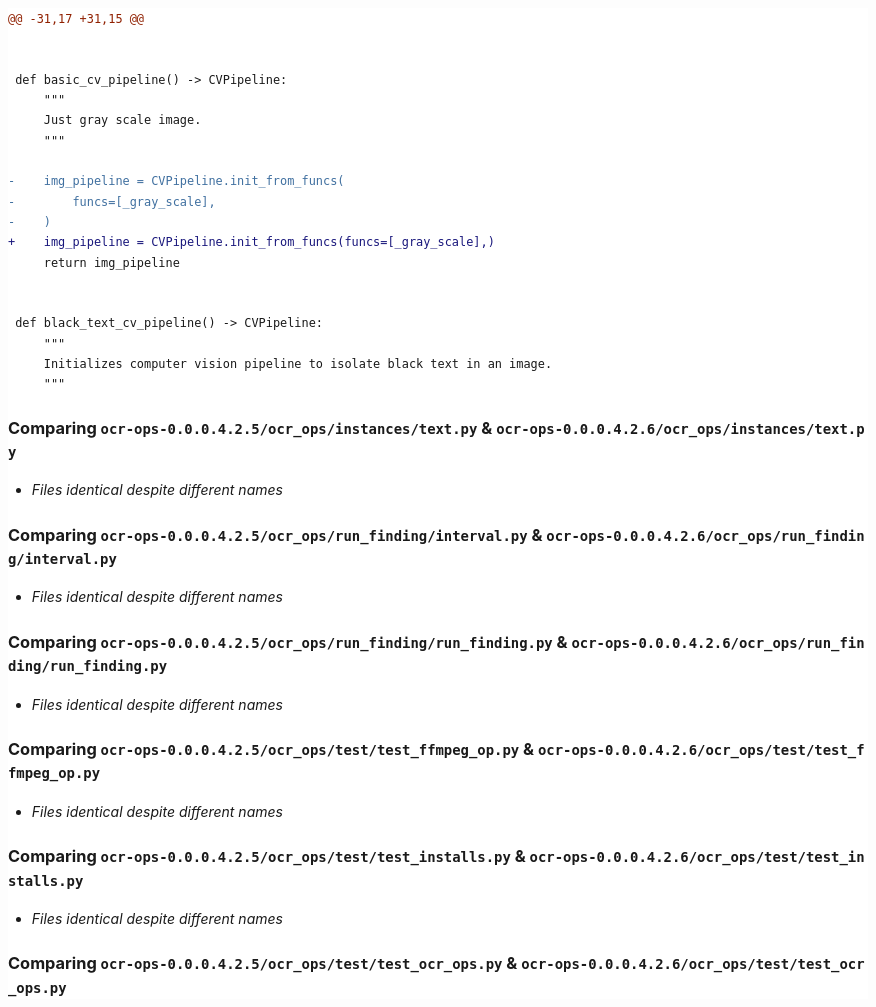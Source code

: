 ```diff
@@ -31,17 +31,15 @@
 
 
 def basic_cv_pipeline() -> CVPipeline:
     """
     Just gray scale image.
     """
 
-    img_pipeline = CVPipeline.init_from_funcs(
-        funcs=[_gray_scale],
-    )
+    img_pipeline = CVPipeline.init_from_funcs(funcs=[_gray_scale],)
     return img_pipeline
 
 
 def black_text_cv_pipeline() -> CVPipeline:
     """
     Initializes computer vision pipeline to isolate black text in an image.
     """
```

### Comparing `ocr-ops-0.0.0.4.2.5/ocr_ops/instances/text.py` & `ocr-ops-0.0.0.4.2.6/ocr_ops/instances/text.py`

 * *Files identical despite different names*

### Comparing `ocr-ops-0.0.0.4.2.5/ocr_ops/run_finding/interval.py` & `ocr-ops-0.0.0.4.2.6/ocr_ops/run_finding/interval.py`

 * *Files identical despite different names*

### Comparing `ocr-ops-0.0.0.4.2.5/ocr_ops/run_finding/run_finding.py` & `ocr-ops-0.0.0.4.2.6/ocr_ops/run_finding/run_finding.py`

 * *Files identical despite different names*

### Comparing `ocr-ops-0.0.0.4.2.5/ocr_ops/test/test_ffmpeg_op.py` & `ocr-ops-0.0.0.4.2.6/ocr_ops/test/test_ffmpeg_op.py`

 * *Files identical despite different names*

### Comparing `ocr-ops-0.0.0.4.2.5/ocr_ops/test/test_installs.py` & `ocr-ops-0.0.0.4.2.6/ocr_ops/test/test_installs.py`

 * *Files identical despite different names*

### Comparing `ocr-ops-0.0.0.4.2.5/ocr_ops/test/test_ocr_ops.py` & `ocr-ops-0.0.0.4.2.6/ocr_ops/test/test_ocr_ops.py`
